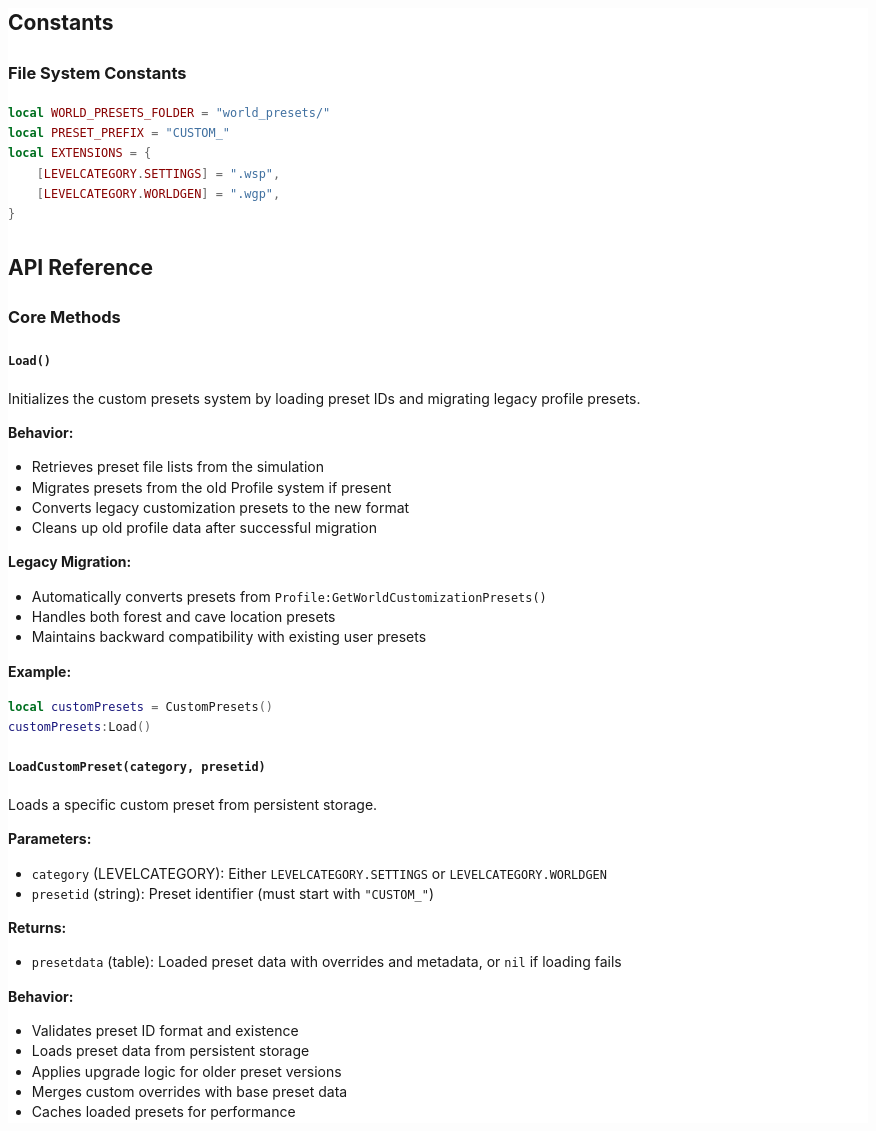 ## Constants

### File System Constants
```lua
local WORLD_PRESETS_FOLDER = "world_presets/"
local PRESET_PREFIX = "CUSTOM_"
local EXTENSIONS = {
    [LEVELCATEGORY.SETTINGS] = ".wsp",
    [LEVELCATEGORY.WORLDGEN] = ".wgp",
}
```

## API Reference

### Core Methods

#### `Load()`

Initializes the custom presets system by loading preset IDs and migrating legacy profile presets.

**Behavior:**
- Retrieves preset file lists from the simulation
- Migrates presets from the old Profile system if present
- Converts legacy customization presets to the new format
- Cleans up old profile data after successful migration

**Legacy Migration:**
- Automatically converts presets from `Profile:GetWorldCustomizationPresets()`
- Handles both forest and cave location presets
- Maintains backward compatibility with existing user presets

**Example:**
```lua
local customPresets = CustomPresets()
customPresets:Load()
```

#### `LoadCustomPreset(category, presetid)`

Loads a specific custom preset from persistent storage.

**Parameters:**
- `category` (LEVELCATEGORY): Either `LEVELCATEGORY.SETTINGS` or `LEVELCATEGORY.WORLDGEN`
- `presetid` (string): Preset identifier (must start with `"CUSTOM_"`)

**Returns:**
- `presetdata` (table): Loaded preset data with overrides and metadata, or `nil` if loading fails

**Behavior:**
- Validates preset ID format and existence
- Loads preset data from persistent storage
- Applies upgrade logic for older preset versions
- Merges custom overrides with base preset data
- Caches loaded presets for performance
